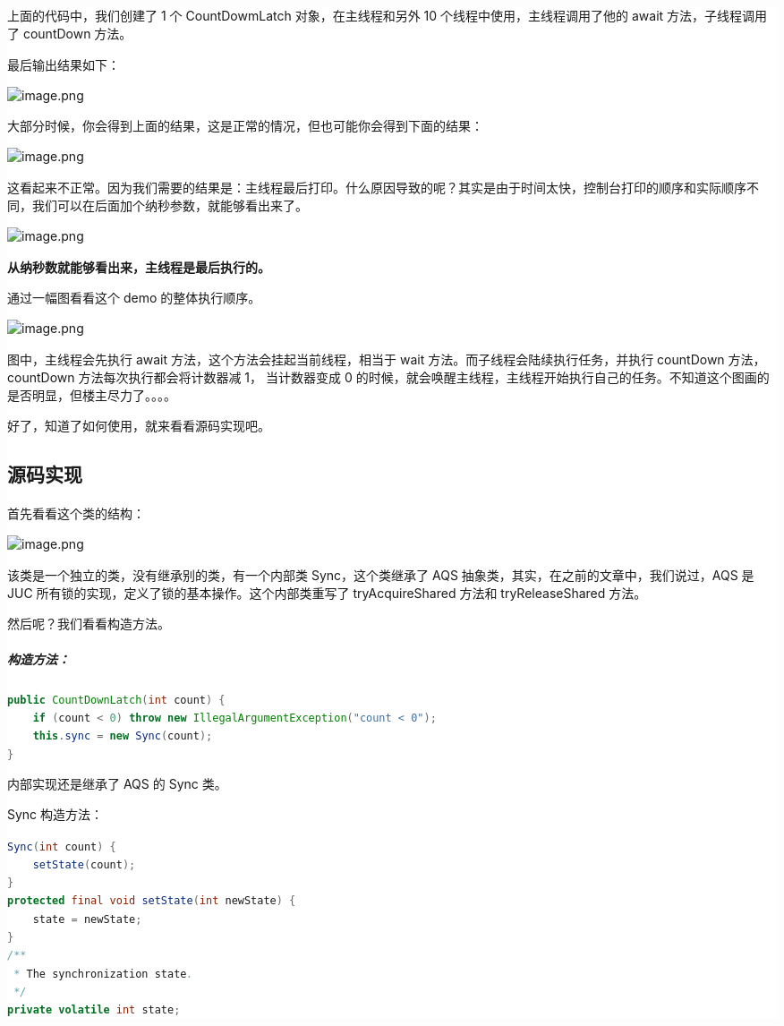 上面的代码中，我们创建了 1 个 CountDowmLatch 对象，在主线程和另外 10 个线程中使用，主线程调用了他的 await 方法，子线程调用了 countDown 方法。

最后输出结果如下：

![image.png](https://upload-images.jianshu.io/upload_images/4236553-3ca8f6c011c48350.png?imageMogr2/auto-orient/strip%7CimageView2/2/w/1240)

大部分时候，你会得到上面的结果，这是正常的情况，但也可能你会得到下面的结果：

![image.png](https://upload-images.jianshu.io/upload_images/4236553-531fa3e2e14a127b.png?imageMogr2/auto-orient/strip%7CimageView2/2/w/1240)


这看起来不正常。因为我们需要的结果是：主线程最后打印。什么原因导致的呢？其实是由于时间太快，控制台打印的顺序和实际顺序不同，我们可以在后面加个纳秒参数，就能够看出来了。

![image.png](https://upload-images.jianshu.io/upload_images/4236553-7aa382387277e4cb.png?imageMogr2/auto-orient/strip%7CimageView2/2/w/1240)


**从纳秒数就能够看出来，主线程是最后执行的。**

通过一幅图看看这个 demo 的整体执行顺序。

![image.png](https://upload-images.jianshu.io/upload_images/4236553-529b3110d4c15550.png?imageMogr2/auto-orient/strip%7CimageView2/2/w/1240)

图中，主线程会先执行 await 方法，这个方法会挂起当前线程，相当于 wait 方法。而子线程会陆续执行任务，并执行 countDown 方法，countDown 方法每次执行都会将计数器减 1， 当计数器变成 0 的时候，就会唤醒主线程，主线程开始执行自己的任务。不知道这个图画的是否明显，但楼主尽力了。。。。


好了，知道了如何使用，就来看看源码实现吧。

## 源码实现

首先看看这个类的结构：

![image.png](https://upload-images.jianshu.io/upload_images/4236553-c4d01befdc5b1d34.png?imageMogr2/auto-orient/strip%7CimageView2/2/w/1240)

该类是一个独立的类，没有继承别的类，有一个内部类 Sync，这个类继承了 AQS 抽象类，其实，在之前的文章中，我们说过，AQS 是 JUC 所有锁的实现，定义了锁的基本操作。这个内部类重写了 tryAcquireShared 方法和 tryReleaseShared 方法。


然后呢？我们看看构造方法。

##### 构造方法：

```java
public CountDownLatch(int count) {
    if (count < 0) throw new IllegalArgumentException("count < 0");
    this.sync = new Sync(count);
}
```

内部实现还是继承了 AQS 的 Sync 类。

Sync 构造方法：

```java
Sync(int count) {
    setState(count);
}
protected final void setState(int newState) {
    state = newState;
}
/**
 * The synchronization state.
 */
private volatile int state;
```
